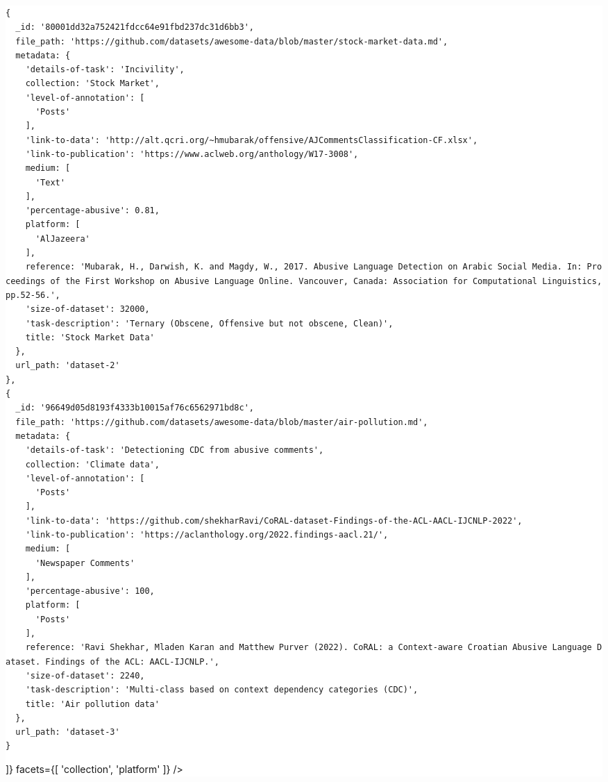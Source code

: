     {
      _id: '80001dd32a752421fdcc64e91fbd237dc31d6bb3',
      file_path: 'https://github.com/datasets/awesome-data/blob/master/stock-market-data.md',
      metadata: {
        'details-of-task': 'Incivility',
        collection: 'Stock Market',
        'level-of-annotation': [
          'Posts'
        ],
        'link-to-data': 'http://alt.qcri.org/~hmubarak/offensive/AJCommentsClassification-CF.xlsx',
        'link-to-publication': 'https://www.aclweb.org/anthology/W17-3008',
        medium: [
          'Text'
        ],
        'percentage-abusive': 0.81,
        platform: [
          'AlJazeera'
        ],
        reference: 'Mubarak, H., Darwish, K. and Magdy, W., 2017. Abusive Language Detection on Arabic Social Media. In: Proceedings of the First Workshop on Abusive Language Online. Vancouver, Canada: Association for Computational Linguistics, pp.52-56.',
        'size-of-dataset': 32000,
        'task-description': 'Ternary (Obscene, Offensive but not obscene, Clean)',
        title: 'Stock Market Data'
      },
      url_path: 'dataset-2'
    },
    {
      _id: '96649d05d8193f4333b10015af76c6562971bd8c',
      file_path: 'https://github.com/datasets/awesome-data/blob/master/air-pollution.md',
      metadata: {
        'details-of-task': 'Detectioning CDC from abusive comments',
        collection: 'Climate data',
        'level-of-annotation': [
          'Posts'
        ],
        'link-to-data': 'https://github.com/shekharRavi/CoRAL-dataset-Findings-of-the-ACL-AACL-IJCNLP-2022',
        'link-to-publication': 'https://aclanthology.org/2022.findings-aacl.21/',
        medium: [
          'Newspaper Comments'
        ],
        'percentage-abusive': 100,
        platform: [
          'Posts'
        ],
        reference: 'Ravi Shekhar, Mladen Karan and Matthew Purver (2022). CoRAL: a Context-aware Croatian Abusive Language Dataset. Findings of the ACL: AACL-IJCNLP.',
        'size-of-dataset': 2240,
        'task-description': 'Multi-class based on context dependency categories (CDC)',
        title: 'Air pollution data'
      },
      url_path: 'dataset-3'
    }
  ]}
  facets={[
    'collection',
    'platform'
  ]}
/>
